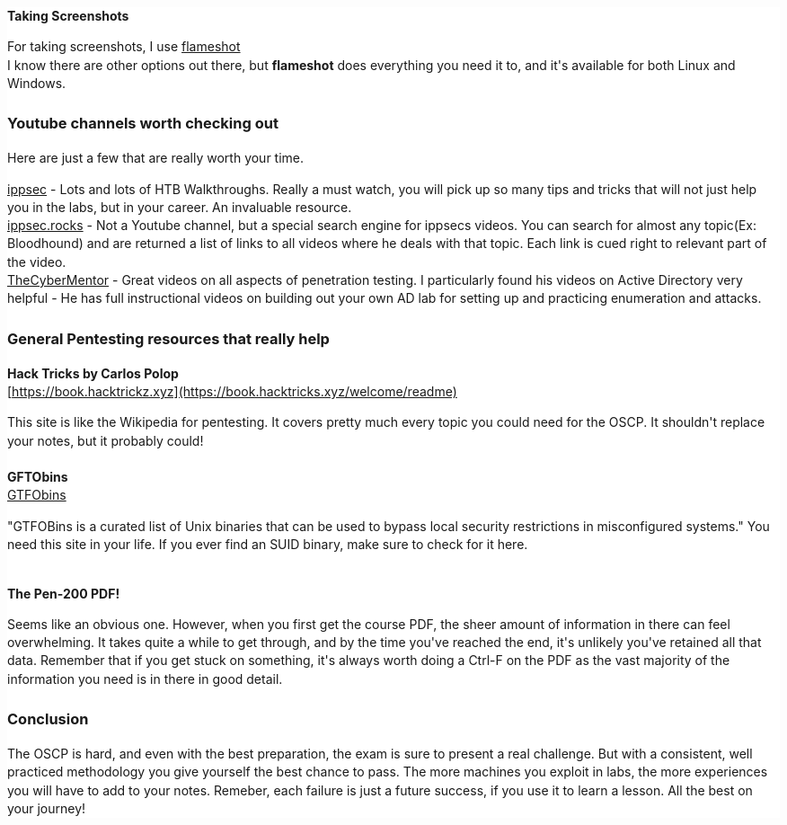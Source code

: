 **Taking Screenshots**

For taking screenshots, I use [flameshot](https://flameshot.org/)<br>
I know there are other options out there, but **flameshot** does everything you need it to, and it's available
for both Linux and Windows.


### Youtube channels worth checking out

Here are just a few that are really worth your time.

[ippsec](https://www.youtube.com/c/ippsec) - Lots and lots of HTB Walkthroughs. Really a must watch, you will pick up so many tips and tricks that will not just help you in the labs, but in your career. An invaluable resource.<br>
[ippsec.rocks](https://ippsec.rocks/?#) - Not a Youtube channel, but a special search engine for ippsecs videos. You can search for almost any topic(Ex: Bloodhound) and are returned a list of links to all videos where he deals with that topic. Each link is cued right to relevant part of the video. <br>
[TheCyberMentor](https://www.youtube.com/c/TheCyberMentor) - Great videos on all aspects of penetration testing. I particularly found his videos on Active Directory very helpful - He has full instructional videos on building out your own AD lab for setting up and practicing enumeration and attacks.

### General Pentesting resources that really help
**Hack Tricks by Carlos Polop**<br>
[https://book.hacktrickz.xyz](https://book.hacktricks.xyz/welcome/readme)

This site is like the Wikipedia for pentesting. It covers pretty much every topic you could need for the OSCP. It shouldn't replace your notes, but it probably could!
<br>
<br>
**GFTObins**<br>
[GTFObins](https://gtfobins.github.io/)

"GTFOBins is a curated list of Unix binaries that can be used to bypass local security restrictions in misconfigured systems."
You need this site in your life. If you ever find an SUID binary, make sure to check for it here.
<br>
<br>

**The Pen-200 PDF!**

Seems like an obvious one. However, when you first get the course PDF, the sheer amount of information in there can feel overwhelming.
It takes quite a while to get through, and by the time you've reached the end, it's unlikely you've retained all that data. Remember that if you get stuck on something, it's always worth doing a Ctrl-F on the PDF as the vast majority of the information you need is in there in good detail. 

### Conclusion

The OSCP is hard, and even with the best preparation, the exam is sure to present a real challenge. But with a consistent, well practiced methodology you give yourself the best chance to pass. The more machines you exploit in labs, the more experiences you will have to add to your notes. Remeber, each failure is just a future success, if you use it to learn a lesson. All the best on your journey!





